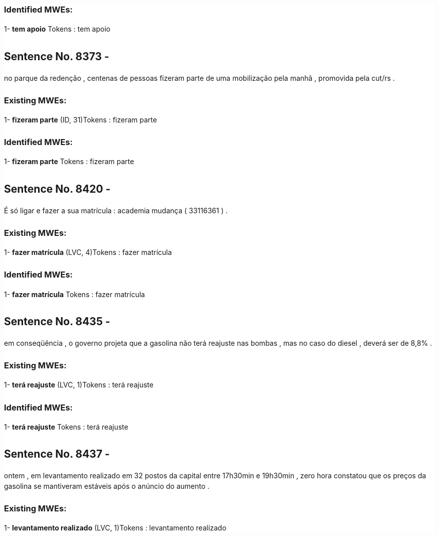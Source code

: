 ### Identified MWEs: 
1- **tem apoio** Tokens : 
tem
apoio

## Sentence No. 8373 - 
no parque da redenção , centenas de pessoas fizeram parte de uma mobilização pela manhã , promovida pela cut/rs . 
### Existing MWEs: 
1- **fizeram parte** (ID, 31)Tokens : 
fizeram
parte

### Identified MWEs: 
1- **fizeram parte** Tokens : 
fizeram
parte

## Sentence No. 8420 - 
É só ligar e fazer a sua matrícula : academia mudança ( 33116361 ) . 
### Existing MWEs: 
1- **fazer matrícula** (LVC, 4)Tokens : 
fazer
matrícula

### Identified MWEs: 
1- **fazer matrícula** Tokens : 
fazer
matrícula

## Sentence No. 8435 - 
em conseqüência , o governo projeta que a gasolina não terá reajuste nas bombas , mas no caso do diesel , deverá ser de 8,8% . 
### Existing MWEs: 
1- **terá reajuste** (LVC, 1)Tokens : 
terá
reajuste

### Identified MWEs: 
1- **terá reajuste** Tokens : 
terá
reajuste

## Sentence No. 8437 - 
ontem , em levantamento realizado em 32 postos da capital entre 17h30min e 19h30min , zero hora constatou que os preços da gasolina se mantiveram estáveis após o anúncio do aumento . 
### Existing MWEs: 
1- **levantamento realizado** (LVC, 1)Tokens : 
levantamento
realizado
